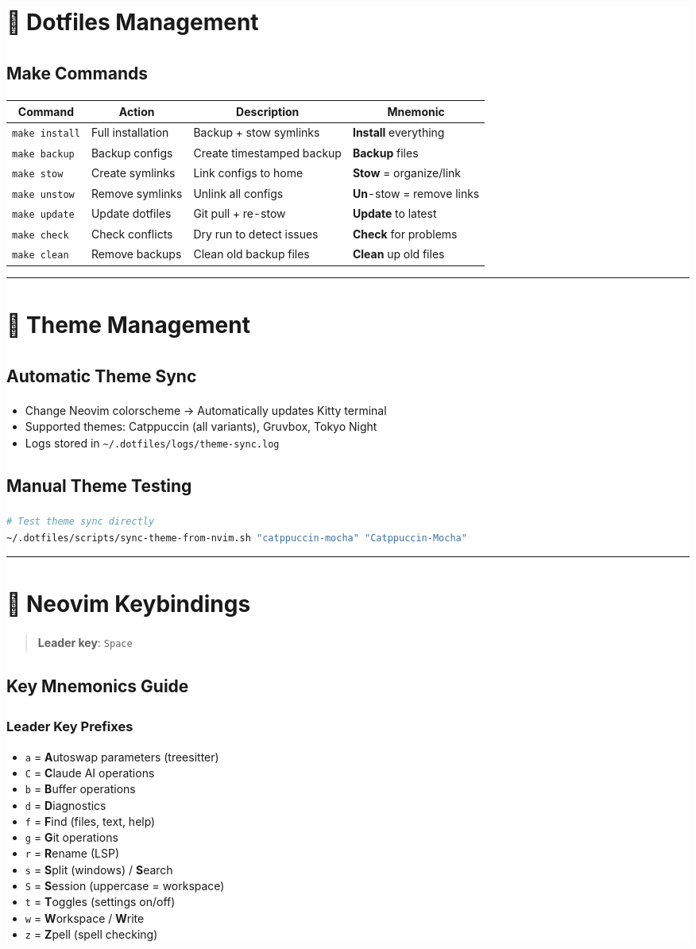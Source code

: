 # 📂 Dotfiles Management

## Make Commands
| Command | Action | Description | Mnemonic |
|---------|--------|-------------|----------|
| `make install` | Full installation | Backup + stow symlinks | **Install** everything |
| `make backup` | Backup configs | Create timestamped backup | **Backup** files |
| `make stow` | Create symlinks | Link configs to home | **Stow** = organize/link |
| `make unstow` | Remove symlinks | Unlink all configs | **Un**-stow = remove links |
| `make update` | Update dotfiles | Git pull + re-stow | **Update** to latest |
| `make check` | Check conflicts | Dry run to detect issues | **Check** for problems |
| `make clean` | Remove backups | Clean old backup files | **Clean** up old files |

---

# 🎨 Theme Management

## Automatic Theme Sync
- Change Neovim colorscheme → Automatically updates Kitty terminal
- Supported themes: Catppuccin (all variants), Gruvbox, Tokyo Night
- Logs stored in `~/.dotfiles/logs/theme-sync.log`

## Manual Theme Testing
```bash
# Test theme sync directly
~/.dotfiles/scripts/sync-theme-from-nvim.sh "catppuccin-mocha" "Catppuccin-Mocha"
```

---

# 🔧 Neovim Keybindings

> **Leader key**: `Space`

## Key Mnemonics Guide

### Leader Key Prefixes
- `a` = **A**utoswap parameters (treesitter)
- `C` = **C**laude AI operations
- `b` = **B**uffer operations
- `d` = **D**iagnostics
- `f` = **F**ind (files, text, help)
- `g` = **G**it operations
- `r` = **R**ename (LSP)
- `s` = **S**plit (windows) / **S**earch
- `S` = **S**ession (uppercase = workspace)
- `t` = **T**oggles (settings on/off)
- `w` = **W**orkspace / **W**rite
- `z` = **Z**pell (spell checking)
